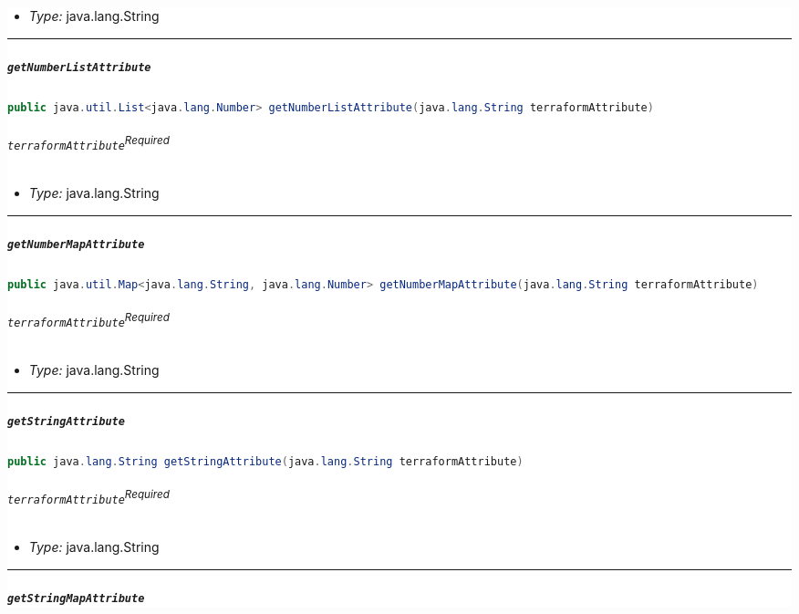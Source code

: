 - *Type:* java.lang.String

---

##### `getNumberListAttribute` <a name="getNumberListAttribute" id="@cdktf/provider-azurerm.vpnGatewayConnection.VpnGatewayConnection.getNumberListAttribute"></a>

```java
public java.util.List<java.lang.Number> getNumberListAttribute(java.lang.String terraformAttribute)
```

###### `terraformAttribute`<sup>Required</sup> <a name="terraformAttribute" id="@cdktf/provider-azurerm.vpnGatewayConnection.VpnGatewayConnection.getNumberListAttribute.parameter.terraformAttribute"></a>

- *Type:* java.lang.String

---

##### `getNumberMapAttribute` <a name="getNumberMapAttribute" id="@cdktf/provider-azurerm.vpnGatewayConnection.VpnGatewayConnection.getNumberMapAttribute"></a>

```java
public java.util.Map<java.lang.String, java.lang.Number> getNumberMapAttribute(java.lang.String terraformAttribute)
```

###### `terraformAttribute`<sup>Required</sup> <a name="terraformAttribute" id="@cdktf/provider-azurerm.vpnGatewayConnection.VpnGatewayConnection.getNumberMapAttribute.parameter.terraformAttribute"></a>

- *Type:* java.lang.String

---

##### `getStringAttribute` <a name="getStringAttribute" id="@cdktf/provider-azurerm.vpnGatewayConnection.VpnGatewayConnection.getStringAttribute"></a>

```java
public java.lang.String getStringAttribute(java.lang.String terraformAttribute)
```

###### `terraformAttribute`<sup>Required</sup> <a name="terraformAttribute" id="@cdktf/provider-azurerm.vpnGatewayConnection.VpnGatewayConnection.getStringAttribute.parameter.terraformAttribute"></a>

- *Type:* java.lang.String

---

##### `getStringMapAttribute` <a name="getStringMapAttribute" id="@cdktf/provider-azurerm.vpnGatewayConnection.VpnGatewayConnection.getStringMapAttribute"></a>
